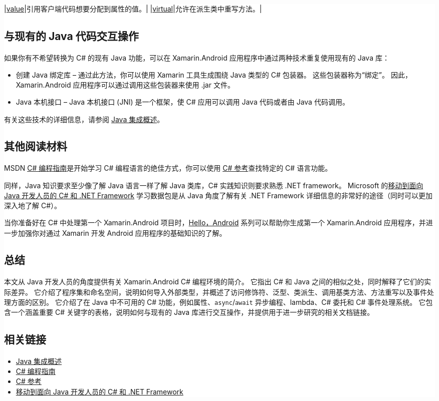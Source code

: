 |[value](https://msdn.microsoft.com/en-us/library/a1khb4f8.aspx)|引用客户端代码想要分配到属性的值。|
|[virtual](https://msdn.microsoft.com/en-us/library/9fkccyh4.aspx)|允许在派生类中重写方法。|


<a name="interop" />

## <a name="interoperating-with-existing-java-code"></a>与现有的 Java 代码交互操作

如果你有不希望转换为 C# 的现有 Java 功能，可以在 Xamarin.Android 应用程序中通过两种技术重复使用现有的 Java 库：

-  创建 Java 绑定库 &ndash; 通过此方法，你可以使用 Xamarin 工具生成围绕 Java 类型的 C# 包装器。 这些包装器称为“绑定”。 因此，Xamarin.Android 应用程序可以通过调用这些包装器来使用 .jar 文件。

-  Java 本机接口 &ndash; Java 本机接口 (JNI) 是一个框架，使 C# 应用可以调用 Java 代码或者由 Java 代码调用。

有关这些技术的详细信息，请参阅 [Java 集成概述](~/android/platform/java-integration/index.md)。



## <a name="for-further-reading"></a>其他阅读材料

MSDN [C# 编程指南](https://msdn.microsoft.com/en-us/library/67ef8sbd.aspx)是开始学习 C# 编程语言的绝佳方式，你可以使用 [C# 参考](https://msdn.microsoft.com/en-us/library/618ayhy6.aspx)查找特定的 C# 语言功能。

同样，Java 知识要求至少像了解 Java 语言一样了解 Java 类库，C# 实践知识则要求熟悉 .NET framework。 Microsoft 的[移动到面向 Java 开发人员的 C# 和 .NET Framework](https://www.microsoft.com/en-us/download/details.aspx?id=6073) 学习数据包是从 Java 角度了解有关 .NET Framework 详细信息的非常好的途径（同时可以更加深入地了解 C#）。

当你准备好在 C# 中处理第一个 Xamarin.Android 项目时，[Hello，Android](~/android/get-started/hello-android/index.md) 系列可以帮助你生成第一个 Xamarin.Android 应用程序，并进一步加强你对通过 Xamarin 开发 Android 应用程序的基础知识的了解。



## <a name="summary"></a>总结

本文从 Java 开发人员的角度提供有关 Xamarin.Android C# 编程环境的简介。 它指出 C# 和 Java 之间的相似之处，同时解释了它们的实际差异。 它介绍了程序集和命名空间，说明如何导入外部类型，并概述了访问修饰符、泛型、类派生、调用基类方法、方法重写以及事件处理方面的区别。 它介绍了在 Java 中不可用的 C# 功能，例如属性、`async`/`await` 异步编程、lambda、C# 委托和 C# 事件处理系统。 它包含一个涵盖重要 C# 关键字的表格，说明如何与现有的 Java 库进行交互操作，并提供用于进一步研究的相关文档链接。


## <a name="related-links"></a>相关链接

- [Java 集成概述](~/android/platform/java-integration/index.md)
- [C# 编程指南](https://msdn.microsoft.com/en-us/library/67ef8sbd.aspx)
- [C# 参考](https://msdn.microsoft.com/en-us/library/618ayhy6.aspx)
- [移动到面向 Java 开发人员的 C# 和 .NET Framework](https://www.microsoft.com/en-us/download/details.aspx?id=6073)
